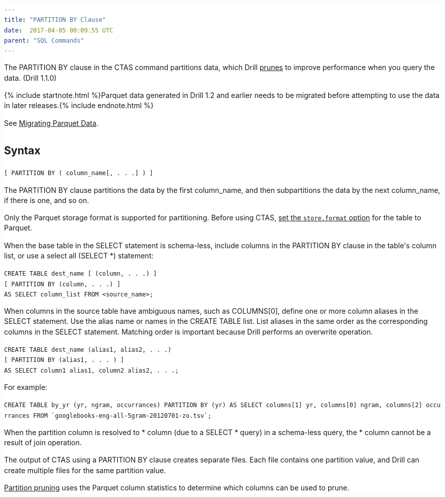 ```yaml
---
title: "PARTITION BY Clause"
date:  2017-04-05 00:09:55 UTC  
parent: "SQL Commands"
---
```

The PARTITION BY clause in the CTAS command partitions data, which Drill [prunes]({{site.baseurl}}/docs/partition-pruning/) to improve performance when you query the data. (Drill 1.1.0)

{% include startnote.html %}Parquet data generated in Drill 1.2 and earlier needs to be migrated before attempting to use the data in later releases.{% include endnote.html %}

See [Migrating Parquet Data]({{site.baseurl}}/docs/migrating-parquet-data/).



## Syntax

`[ PARTITION BY ( column_name[, . . .] ) ]`

The PARTITION BY clause partitions the data by the first column_name, and then subpartitions the data by the next column_name, if there is one, and so on. 

Only the Parquet storage format is supported for partitioning. Before using CTAS, [set the `store.format` option]({{site.baseurl}}/docs/create-table-as-ctas/#setting-the-storage-format) for the table to Parquet.

When the base table in the SELECT statement is schema-less, include columns in the PARTITION BY clause in the table's column list, or use a select all (SELECT *) statement:  

    CREATE TABLE dest_name [ (column, . . .) ]
    [ PARTITION BY (column, . . .) ] 
    AS SELECT column_list FROM <source_name>;

When columns in the source table have ambiguous names, such as COLUMNS[0], define one or more column aliases in the SELECT statement. Use the alias name or names in the CREATE TABLE list. List aliases in the same order as the corresponding columns in the SELECT statement. Matching order is important because Drill performs an overwrite operation.  

    CREATE TABLE dest_name (alias1, alias2, . . .) 
    [ PARTITION BY (alias1, . . . ) ] 
    AS SELECT column1 alias1, column2 alias2, . . .;

For example:

    CREATE TABLE by_yr (yr, ngram, occurrances) PARTITION BY (yr) AS SELECT columns[1] yr, columns[0] ngram, columns[2] occurrances FROM `googlebooks-eng-all-5gram-20120701-zo.tsv`;

When the partition column is resolved to * column (due to a SELECT * query) in a schema-less query, the * column cannot be a result of join operation. 

The output of CTAS using a PARTITION BY clause creates separate files. Each file contains one partition value, and Drill can create multiple files for the same partition value.

[Partition pruning]({{site.baseurl}}/docs/partition-pruning/) uses the Parquet column statistics to determine which columns can be used to prune.
